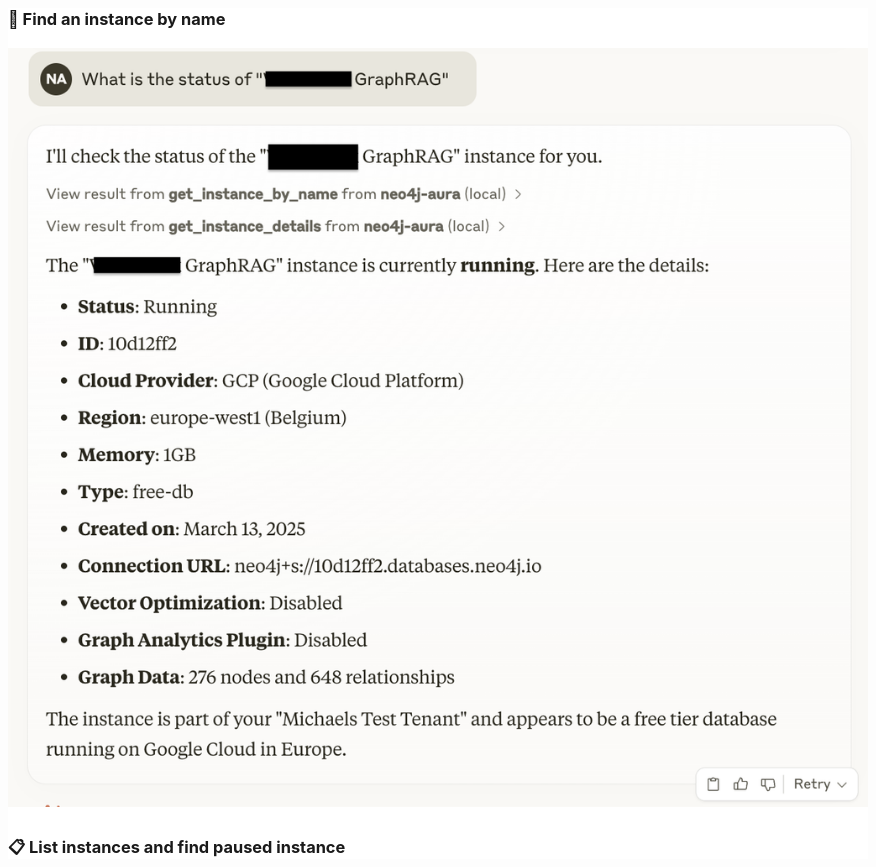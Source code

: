 ### 🔎 Find an instance by name

![](docs/images/mcp-aura-find-by-name.png)

### 📋 List instances and find paused instance